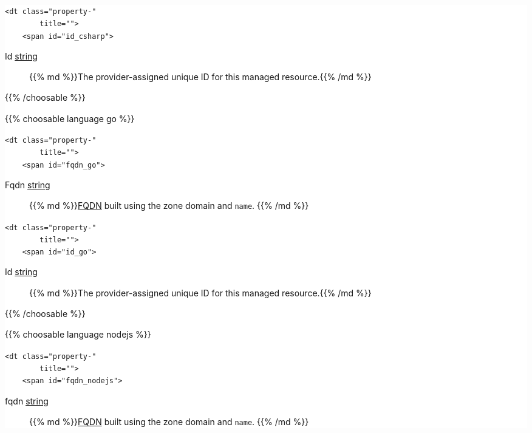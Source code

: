     <dt class="property-"
            title="">
        <span id="id_csharp">
<a href="#id_csharp" style="color: inherit; text-decoration: inherit;">Id</a>
</span> 
        <span class="property-indicator"></span>
        <span class="property-type"><a href="https://docs.microsoft.com/en-us/dotnet/csharp/language-reference/builtin-types/built-in-types">string</a></span>
    </dt>
    <dd>{{% md %}}The provider-assigned unique ID for this managed resource.{{% /md %}}</dd>

</dl>
{{% /choosable %}}


{{% choosable language go %}}
<dl class="resources-properties">

    <dt class="property-"
            title="">
        <span id="fqdn_go">
<a href="#fqdn_go" style="color: inherit; text-decoration: inherit;">Fqdn</a>
</span> 
        <span class="property-indicator"></span>
        <span class="property-type"><a href="https://golang.org/pkg/builtin/#string">string</a></span>
    </dt>
    <dd>{{% md %}}[FQDN](https://en.wikipedia.org/wiki/Fully_qualified_domain_name) built using the zone domain and `name`.
{{% /md %}}</dd>

    <dt class="property-"
            title="">
        <span id="id_go">
<a href="#id_go" style="color: inherit; text-decoration: inherit;">Id</a>
</span> 
        <span class="property-indicator"></span>
        <span class="property-type"><a href="https://golang.org/pkg/builtin/#string">string</a></span>
    </dt>
    <dd>{{% md %}}The provider-assigned unique ID for this managed resource.{{% /md %}}</dd>

</dl>
{{% /choosable %}}


{{% choosable language nodejs %}}
<dl class="resources-properties">

    <dt class="property-"
            title="">
        <span id="fqdn_nodejs">
<a href="#fqdn_nodejs" style="color: inherit; text-decoration: inherit;">fqdn</a>
</span> 
        <span class="property-indicator"></span>
        <span class="property-type"><a href="https://developer.mozilla.org/en-US/docs/Web/JavaScript/Reference/Global_Objects/string">string</a></span>
    </dt>
    <dd>{{% md %}}[FQDN](https://en.wikipedia.org/wiki/Fully_qualified_domain_name) built using the zone domain and `name`.
{{% /md %}}</dd>
